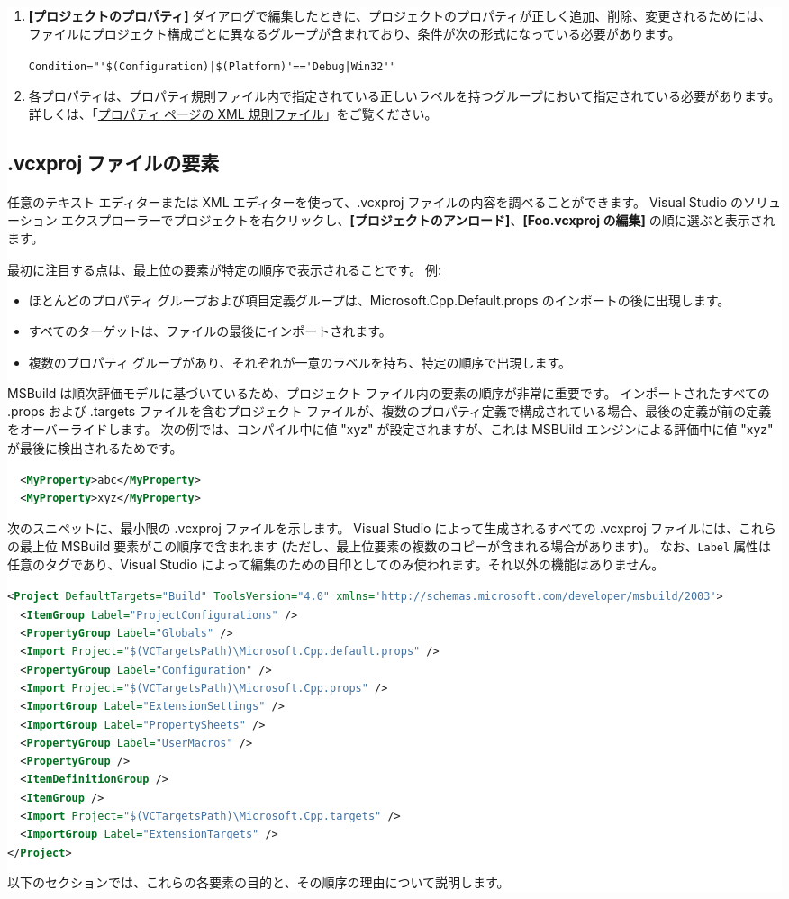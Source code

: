 1. **[プロジェクトのプロパティ]** ダイアログで編集したときに、プロジェクトのプロパティが正しく追加、削除、変更されるためには、ファイルにプロジェクト構成ごとに異なるグループが含まれており、条件が次の形式になっている必要があります。

   ```xml
   Condition="'$(Configuration)|$(Platform)'=='Debug|Win32'"
   ```

1. 各プロパティは、プロパティ規則ファイル内で指定されている正しいラベルを持つグループにおいて指定されている必要があります。 詳しくは、「[プロパティ ページの XML 規則ファイル](property-page-xml-files.md)」をご覧ください。

## <a name="vcxproj-file-elements"></a>.vcxproj ファイルの要素

任意のテキスト エディターまたは XML エディターを使って、.vcxproj ファイルの内容を調べることができます。 Visual Studio のソリューション エクスプローラーでプロジェクトを右クリックし、**[プロジェクトのアンロード]**、**[Foo.vcxproj の編集]** の順に選ぶと表示されます。

最初に注目する点は、最上位の要素が特定の順序で表示されることです。 例:

- ほとんどのプロパティ グループおよび項目定義グループは、Microsoft.Cpp.Default.props のインポートの後に出現します。

- すべてのターゲットは、ファイルの最後にインポートされます。

- 複数のプロパティ グループがあり、それぞれが一意のラベルを持ち、特定の順序で出現します。

MSBuild は順次評価モデルに基づいているため、プロジェクト ファイル内の要素の順序が非常に重要です。  インポートされたすべての .props および .targets ファイルを含むプロジェクト ファイルが、複数のプロパティ定義で構成されている場合、最後の定義が前の定義をオーバーライドします。 次の例では、コンパイル中に値 "xyz" が設定されますが、これは MSBUild エンジンによる評価中に値 "xyz" が最後に検出されるためです。

```xml
  <MyProperty>abc</MyProperty>
  <MyProperty>xyz</MyProperty>
```

次のスニペットに、最小限の .vcxproj ファイルを示します。 Visual Studio によって生成されるすべての .vcxproj ファイルには、これらの最上位 MSBuild 要素がこの順序で含まれます (ただし、最上位要素の複数のコピーが含まれる場合があります)。 なお、`Label` 属性は任意のタグであり、Visual Studio によって編集のための目印としてのみ使われます。それ以外の機能はありません。

```xml
<Project DefaultTargets="Build" ToolsVersion="4.0" xmlns='http://schemas.microsoft.com/developer/msbuild/2003'>
  <ItemGroup Label="ProjectConfigurations" />
  <PropertyGroup Label="Globals" />
  <Import Project="$(VCTargetsPath)\Microsoft.Cpp.default.props" />
  <PropertyGroup Label="Configuration" />
  <Import Project="$(VCTargetsPath)\Microsoft.Cpp.props" />
  <ImportGroup Label="ExtensionSettings" />
  <ImportGroup Label="PropertySheets" />
  <PropertyGroup Label="UserMacros" />
  <PropertyGroup />
  <ItemDefinitionGroup />
  <ItemGroup />
  <Import Project="$(VCTargetsPath)\Microsoft.Cpp.targets" />
  <ImportGroup Label="ExtensionTargets" />
</Project>
```

以下のセクションでは、これらの各要素の目的と、その順序の理由について説明します。
